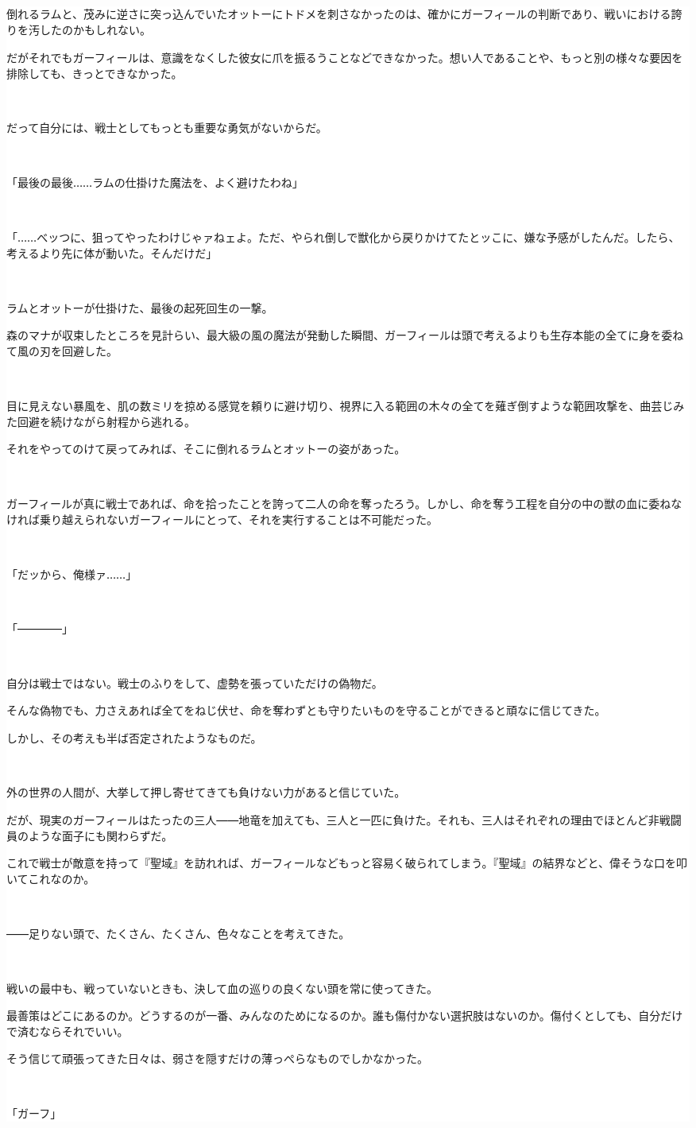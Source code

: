 倒れるラムと、茂みに逆さに突っ込んでいたオットーにトドメを刺さなかったのは、確かにガーフィールの判断であり、戦いにおける誇りを汚したのかもしれない。

だがそれでもガーフィールは、意識をなくした彼女に爪を振るうことなどできなかった。想い人であることや、もっと別の様々な要因を排除しても、きっとできなかった。

　

だって自分には、戦士としてもっとも重要な勇気がないからだ。

　

「最後の最後……ラムの仕掛けた魔法を、よく避けたわね」

　

「……べッつに、狙ってやったわけじゃァねェよ。ただ、やられ倒しで獣化から戻りかけてたとッこに、嫌な予感がしたんだ。したら、考えるより先に体が動いた。そんだけだ」

　

ラムとオットーが仕掛けた、最後の起死回生の一撃。

森のマナが収束したところを見計らい、最大級の風の魔法が発動した瞬間、ガーフィールは頭で考えるよりも生存本能の全てに身を委ねて風の刃を回避した。

　

目に見えない暴風を、肌の数ミリを掠める感覚を頼りに避け切り、視界に入る範囲の木々の全てを薙ぎ倒すような範囲攻撃を、曲芸じみた回避を続けながら射程から逃れる。

それをやってのけて戻ってみれば、そこに倒れるラムとオットーの姿があった。

　

ガーフィールが真に戦士であれば、命を拾ったことを誇って二人の命を奪ったろう。しかし、命を奪う工程を自分の中の獣の血に委ねなければ乗り越えられないガーフィールにとって、それを実行することは不可能だった。

　

「だッから、俺様ァ……」

　

「――――」

　

自分は戦士ではない。戦士のふりをして、虚勢を張っていただけの偽物だ。

そんな偽物でも、力さえあれば全てをねじ伏せ、命を奪わずとも守りたいものを守ることができると頑なに信じてきた。

しかし、その考えも半ば否定されたようなものだ。

　

外の世界の人間が、大挙して押し寄せてきても負けない力があると信じていた。

だが、現実のガーフィールはたったの三人――地竜を加えても、三人と一匹に負けた。それも、三人はそれぞれの理由でほとんど非戦闘員のような面子にも関わらずだ。

これで戦士が敵意を持って『聖域』を訪れれば、ガーフィールなどもっと容易く破られてしまう。『聖域』の結界などと、偉そうな口を叩いてこれなのか。

　

――足りない頭で、たくさん、たくさん、色々なことを考えてきた。

　

戦いの最中も、戦っていないときも、決して血の巡りの良くない頭を常に使ってきた。

最善策はどこにあるのか。どうするのが一番、みんなのためになるのか。誰も傷付かない選択肢はないのか。傷付くとしても、自分だけで済むならそれでいい。

そう信じて頑張ってきた日々は、弱さを隠すだけの薄っぺらなものでしかなかった。

　

「ガーフ」

